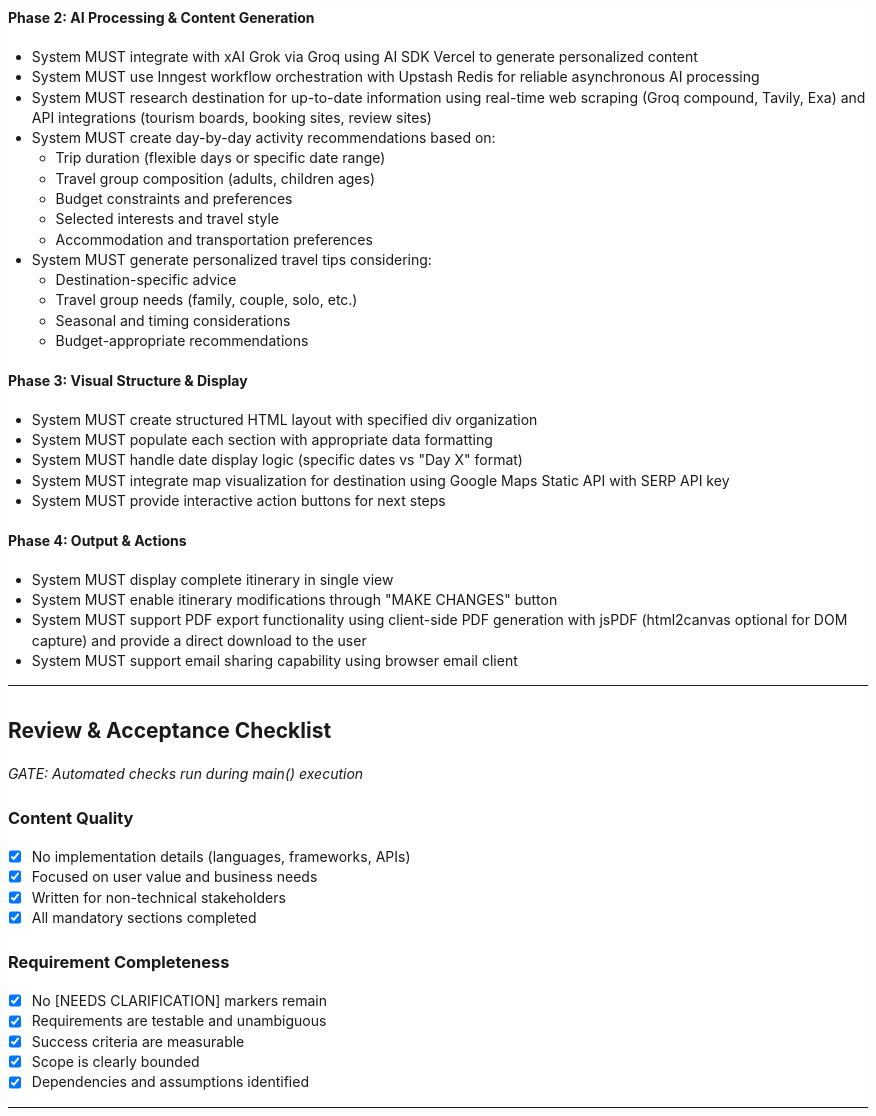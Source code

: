 #### Phase 2: AI Processing & Content Generation
- System MUST integrate with xAI Grok via Groq using AI SDK Vercel to generate personalized content
- System MUST use Inngest workflow orchestration with Upstash Redis for reliable asynchronous AI processing
- System MUST research destination for up-to-date information using real-time web scraping (Groq compound, Tavily, Exa) and API integrations (tourism boards, booking sites, review sites)
- System MUST create day-by-day activity recommendations based on:
  - Trip duration (flexible days or specific date range)
  - Travel group composition (adults, children ages)
  - Budget constraints and preferences
  - Selected interests and travel style
  - Accommodation and transportation preferences
- System MUST generate personalized travel tips considering:
  - Destination-specific advice
  - Travel group needs (family, couple, solo, etc.)
  - Seasonal and timing considerations
  - Budget-appropriate recommendations

#### Phase 3: Visual Structure & Display
- System MUST create structured HTML layout with specified div organization
- System MUST populate each section with appropriate data formatting
- System MUST handle date display logic (specific dates vs "Day X" format)
- System MUST integrate map visualization for destination using Google Maps Static API with SERP API key
- System MUST provide interactive action buttons for next steps

#### Phase 4: Output & Actions
- System MUST display complete itinerary in single view
- System MUST enable itinerary modifications through "MAKE CHANGES" button
- System MUST support PDF export functionality using client-side PDF generation with jsPDF (html2canvas optional for DOM capture) and provide a direct download to the user
- System MUST support email sharing capability using browser email client

---

## Review & Acceptance Checklist
*GATE: Automated checks run during main() execution*

### Content Quality
- [x] No implementation details (languages, frameworks, APIs)
- [x] Focused on user value and business needs
- [x] Written for non-technical stakeholders
- [x] All mandatory sections completed

### Requirement Completeness
- [x] No [NEEDS CLARIFICATION] markers remain
- [x] Requirements are testable and unambiguous  
- [x] Success criteria are measurable
- [x] Scope is clearly bounded
- [x] Dependencies and assumptions identified

---